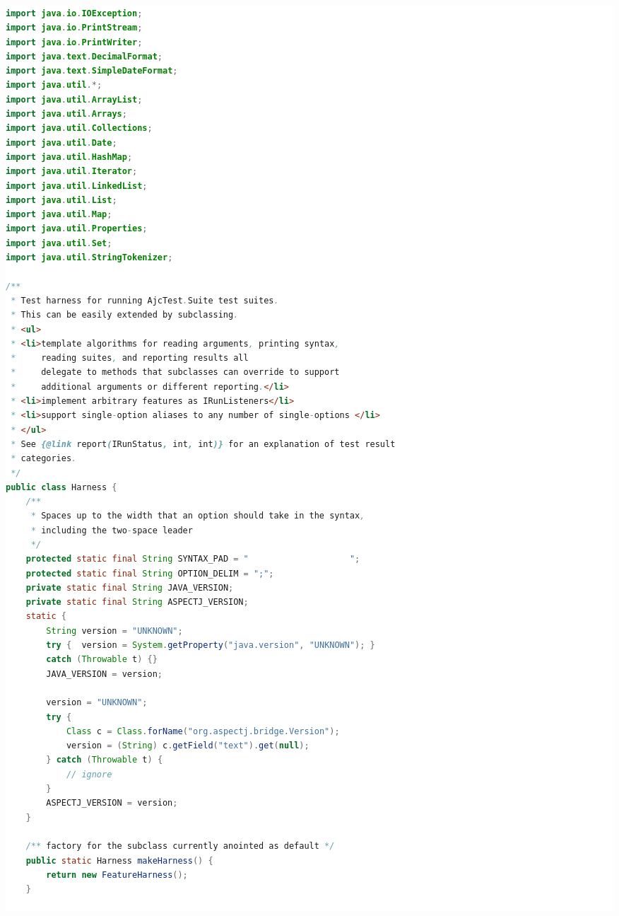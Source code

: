 ```java
import java.io.IOException;
import java.io.PrintStream;
import java.io.PrintWriter;
import java.text.DecimalFormat;
import java.text.SimpleDateFormat;
import java.util.*;
import java.util.ArrayList;
import java.util.Arrays;
import java.util.Collections;
import java.util.Date;
import java.util.HashMap;
import java.util.Iterator;
import java.util.LinkedList;
import java.util.List;
import java.util.Map;
import java.util.Properties;
import java.util.Set;
import java.util.StringTokenizer;

/**
 * Test harness for running AjcTest.Suite test suites.
 * This can be easily extended by subclassing.
 * <ul>
 * <li>template algorithms for reading arguments, printing syntax,
 *     reading suites, and reporting results all
 *     delegate to methods that subclasses can override to support
 *     additional arguments or different reporting.</li>
 * <li>implement arbitrary features as IRunListeners</li>
 * <li>support single-option aliases to any number of single-options </li>
 * </ul>
 * See {@link report(IRunStatus, int, int)} for an explanation of test result
 * categories.
 */
public class Harness {
    /** 
     * Spaces up to the width that an option should take in the syntax,
     * including the two-space leader
     */
    protected static final String SYNTAX_PAD = "                    "; 
    protected static final String OPTION_DELIM = ";";
    private static final String JAVA_VERSION;
    private static final String ASPECTJ_VERSION;
    static {
        String version = "UNKNOWN";
        try {  version = System.getProperty("java.version", "UNKNOWN"); }
        catch (Throwable t) {}
        JAVA_VERSION = version;
        
        version = "UNKNOWN";
        try {
            Class c = Class.forName("org.aspectj.bridge.Version");
            version = (String) c.getField("text").get(null);            
        } catch (Throwable t) {
            // ignore
        }
        ASPECTJ_VERSION = version;
    }
    
    /** factory for the subclass currently anointed as default */
    public static Harness makeHarness() {
        return new FeatureHarness();
    }
    
```